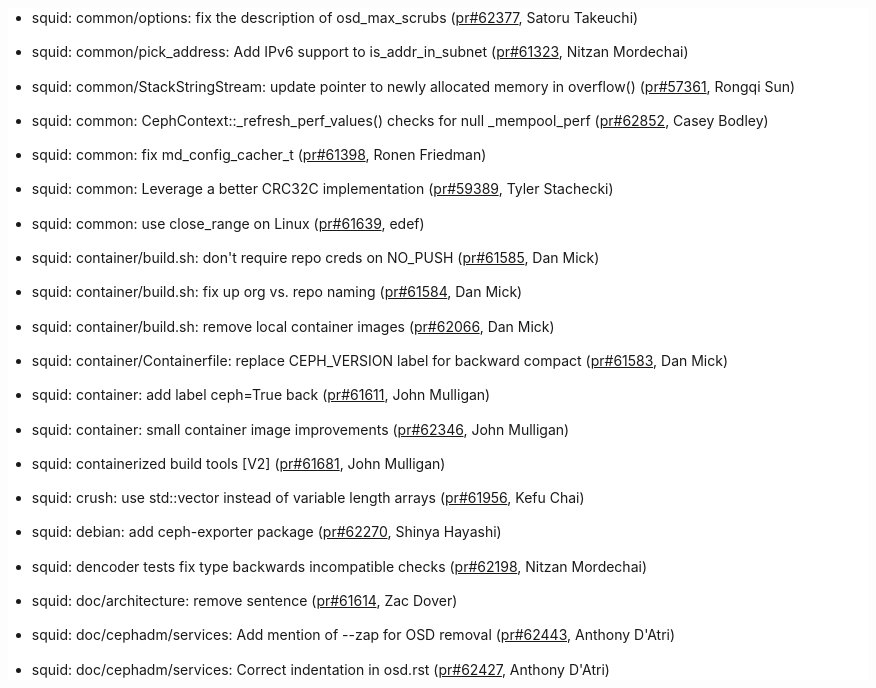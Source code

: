 - squid: common/options: fix the description of osd\_max\_scrubs ([pr#62377](https://github.com/ceph/ceph/pull/62377), Satoru Takeuchi)

- squid: common/pick\_address: Add IPv6 support to is\_addr\_in\_subnet ([pr#61323](https://github.com/ceph/ceph/pull/61323), Nitzan Mordechai)

- squid: common/StackStringStream: update pointer to newly allocated memory in overflow() ([pr#57361](https://github.com/ceph/ceph/pull/57361), Rongqi Sun)

- squid: common: CephContext::\_refresh\_perf\_values() checks for null \_mempool\_perf ([pr#62852](https://github.com/ceph/ceph/pull/62852), Casey Bodley)

- squid: common: fix md\_config\_cacher\_t ([pr#61398](https://github.com/ceph/ceph/pull/61398), Ronen Friedman)

- squid: common: Leverage a better CRC32C implementation ([pr#59389](https://github.com/ceph/ceph/pull/59389), Tyler Stachecki)

- squid: common: use close\_range on Linux ([pr#61639](https://github.com/ceph/ceph/pull/61639), edef)

- squid: container/build<span></span>.sh: don't require repo creds on NO\_PUSH ([pr#61585](https://github.com/ceph/ceph/pull/61585), Dan Mick)

- squid: container/build<span></span>.sh: fix up org vs<span></span>. repo naming ([pr#61584](https://github.com/ceph/ceph/pull/61584), Dan Mick)

- squid: container/build<span></span>.sh: remove local container images ([pr#62066](https://github.com/ceph/ceph/pull/62066), Dan Mick)

- squid: container/Containerfile: replace CEPH\_VERSION label for backward compact ([pr#61583](https://github.com/ceph/ceph/pull/61583), Dan Mick)

- squid: container: add label ceph=True back ([pr#61611](https://github.com/ceph/ceph/pull/61611), John Mulligan)

- squid: container: small container image improvements ([pr#62346](https://github.com/ceph/ceph/pull/62346), John Mulligan)

- squid: containerized build tools [V2] ([pr#61681](https://github.com/ceph/ceph/pull/61681), John Mulligan)

- squid: crush: use std::vector instead of variable length arrays ([pr#61956](https://github.com/ceph/ceph/pull/61956), Kefu Chai)

- squid: debian: add ceph-exporter package ([pr#62270](https://github.com/ceph/ceph/pull/62270), Shinya Hayashi)

- squid: dencoder tests fix type backwards incompatible checks ([pr#62198](https://github.com/ceph/ceph/pull/62198), Nitzan Mordechai)

- squid: doc/architecture: remove sentence ([pr#61614](https://github.com/ceph/ceph/pull/61614), Zac Dover)

- squid: doc/cephadm/services: Add mention of --zap for OSD removal ([pr#62443](https://github.com/ceph/ceph/pull/62443), Anthony D'Atri)

- squid: doc/cephadm/services: Correct indentation in osd<span></span>.rst ([pr#62427](https://github.com/ceph/ceph/pull/62427), Anthony D'Atri)
